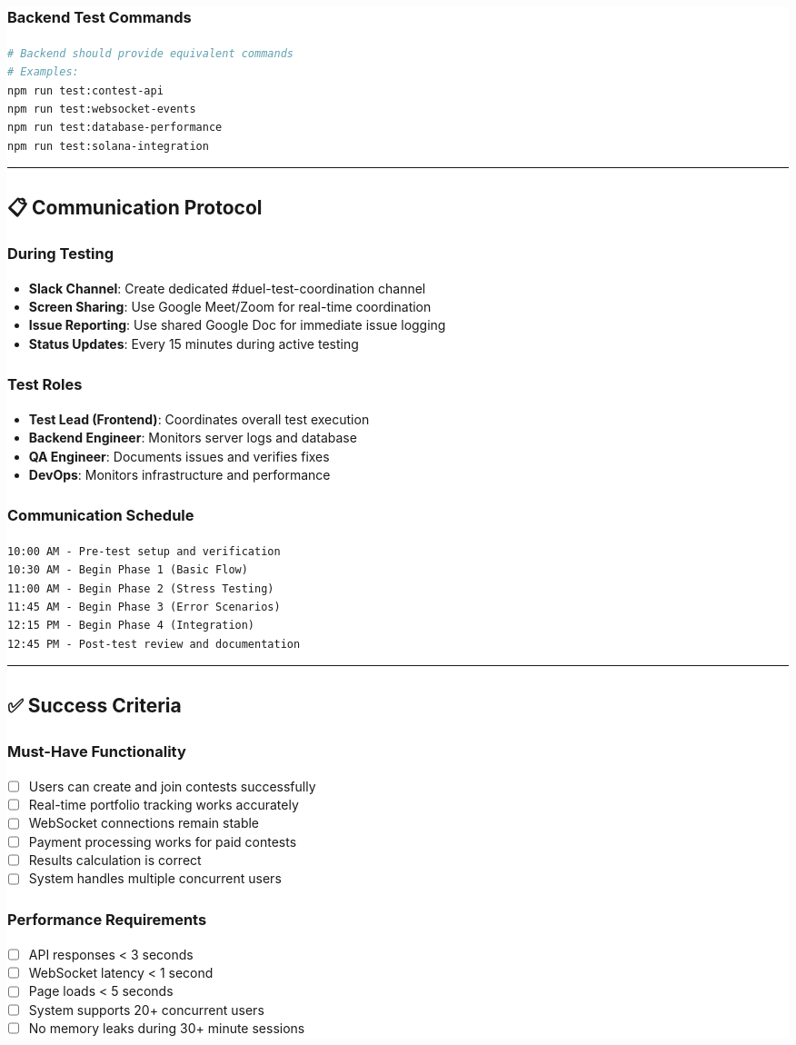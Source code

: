 ### Backend Test Commands
```bash
# Backend should provide equivalent commands
# Examples:
npm run test:contest-api
npm run test:websocket-events
npm run test:database-performance
npm run test:solana-integration
```

---

## 📋 Communication Protocol

### During Testing
- **Slack Channel**: Create dedicated #duel-test-coordination channel
- **Screen Sharing**: Use Google Meet/Zoom for real-time coordination
- **Issue Reporting**: Use shared Google Doc for immediate issue logging
- **Status Updates**: Every 15 minutes during active testing

### Test Roles
- **Test Lead (Frontend)**: Coordinates overall test execution
- **Backend Engineer**: Monitors server logs and database
- **QA Engineer**: Documents issues and verifies fixes
- **DevOps**: Monitors infrastructure and performance

### Communication Schedule
```
10:00 AM - Pre-test setup and verification
10:30 AM - Begin Phase 1 (Basic Flow)
11:00 AM - Begin Phase 2 (Stress Testing)
11:45 AM - Begin Phase 3 (Error Scenarios)  
12:15 PM - Begin Phase 4 (Integration)
12:45 PM - Post-test review and documentation
```

---

## ✅ Success Criteria

### Must-Have Functionality
- [ ] Users can create and join contests successfully
- [ ] Real-time portfolio tracking works accurately
- [ ] WebSocket connections remain stable
- [ ] Payment processing works for paid contests
- [ ] Results calculation is correct
- [ ] System handles multiple concurrent users

### Performance Requirements
- [ ] API responses < 3 seconds
- [ ] WebSocket latency < 1 second
- [ ] Page loads < 5 seconds
- [ ] System supports 20+ concurrent users
- [ ] No memory leaks during 30+ minute sessions
